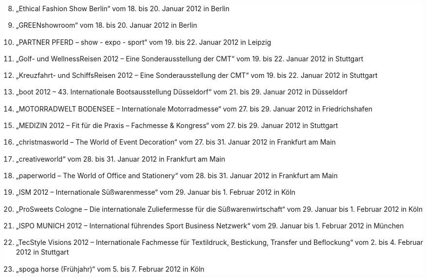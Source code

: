 
8.  „Ethical Fashion Show Berlin“
    vom 18. bis 20. Januar 2012 in Berlin


9.  „GREENshowroom“
    vom 18. bis 20. Januar 2012 in Berlin


10. „PARTNER PFERD – show - expo - sport“
    vom 19. bis 22. Januar 2012 in Leipzig


11. „Golf- und WellnessReisen 2012 – Eine Sonderausstellung der CMT“
    vom 19. bis 22. Januar 2012 in Stuttgart


12. „Kreuzfahrt- und SchiffsReisen 2012 – Eine Sonderausstellung der CMT“
    vom 19. bis 22. Januar 2012 in Stuttgart


13. „boot 2012 – 43. Internationale Bootsausstellung Düsseldorf“
    vom 21. bis 29. Januar 2012 in Düsseldorf


14. „MOTORRADWELT BODENSEE – Internationale Motorradmesse“
    vom 27. bis 29. Januar 2012 in Friedrichshafen


15. „MEDIZIN 2012 – Fit für die Praxis – Fachmesse & Kongress“
    vom 27. bis 29. Januar 2012 in Stuttgart


16. „christmasworld – The World of Event Decoration“
    vom 27. bis 31. Januar 2012 in Frankfurt am Main


17. „creativeworld“
    vom 28. bis 31. Januar 2012 in Frankfurt am Main


18. „paperworld – The World of Office and Stationery“
    vom 28. bis 31. Januar 2012 in Frankfurt am Main


19. „ISM 2012 – Internationale Süßwarenmesse“
    vom 29. Januar bis 1. Februar 2012 in Köln


20. „ProSweets Cologne – Die internationale Zuliefermesse für die
    Süßwarenwirtschaft“
    vom 29. Januar bis 1. Februar 2012 in Köln


21. „ISPO MUNICH 2012 – International führendes Sport Business Netzwerk“
    vom 29. Januar bis 1. Februar 2012 in München


22. „TecStyle Visions 2012 – Internationale Fachmesse für Textildruck,
    Bestickung, Transfer und Beflockung“
    vom 2. bis 4. Februar 2012 in Stuttgart


23. „spoga horse (Frühjahr)“
    vom 5. bis 7. Februar 2012 in Köln
